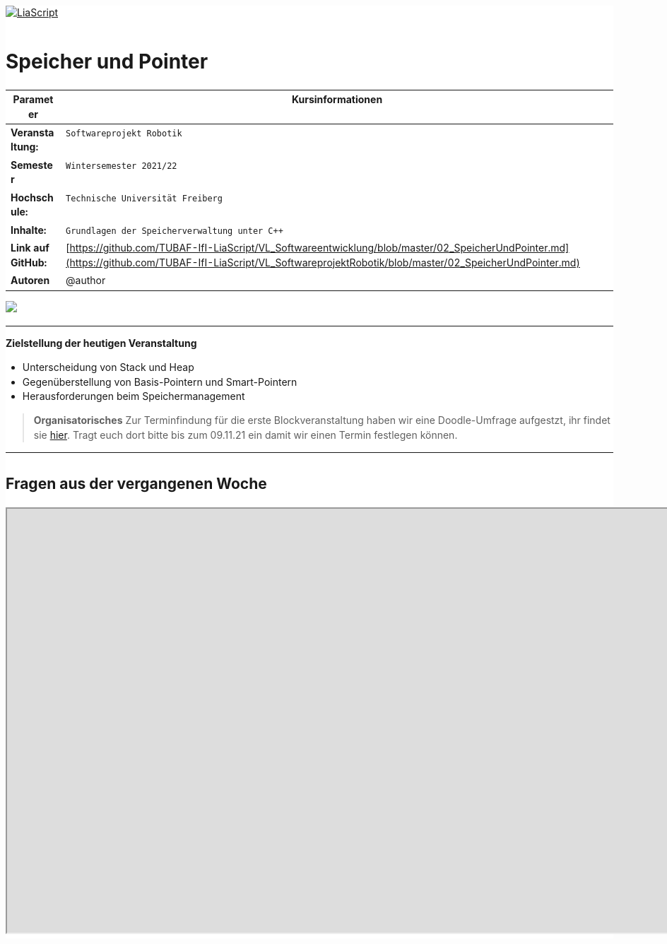 

[![LiaScript](https://raw.githubusercontent.com/LiaScript/LiaScript/master/badges/course.svg)](https://liascript.github.io/course/?https://raw.githubusercontent.com/SebastianZug/VL_SoftwareprojektRobotik/master/02_SpeicherUndPointer.md#1)

# Speicher und Pointer

| Parameter            | Kursinformationen                                                                                                                                                                             |
| -------------------- | --------------------------------------------------------------------------------------------------------------------------------------------------------------------------------------------- |
| **Veranstaltung:**   | `Softwareprojekt Robotik`                                                                                                                                                                     |
| **Semester**         | `Wintersemester 2021/22`                                                                                                                                                                      |
| **Hochschule:**      | `Technische Universität Freiberg`                                                                                                                                                             |
| **Inhalte:**         | `Grundlagen der Speicherverwaltung unter C++`                                                                                                                                                |
| **Link auf GitHub:** | [https://github.com/TUBAF-IfI-LiaScript/VL_Softwareentwicklung/blob/master/02_SpeicherUndPointer.md](https://github.com/TUBAF-IfI-LiaScript/VL_SoftwareprojektRobotik/blob/master/02_SpeicherUndPointer.md) |
| **Autoren**          | @author                                                                                                                                                                                       |

![](https://media.giphy.com/media/EizPK3InQbrNK/giphy.gif)

--------------------------------------------------------------------------------

**Zielstellung der heutigen Veranstaltung**

+ Unterscheidung von Stack und Heap
+ Gegenüberstellung von Basis-Pointern und Smart-Pointern
+ Herausforderungen beim Speichermanagement

> **Organisatorisches** Zur Terminfindung für die erste Blockveranstaltung haben wir eine Doodle-Umfrage aufgestzt, ihr findet sie [hier](https://doodle.com/poll/29reuubiuqzyvfh4?utm_source=poll&utm_medium=link). Tragt euch dort bitte bis zum 09.11.21 ein damit wir einen Termin festlegen können.

--------------------------------------------------------------------------------

## Fragen aus der vergangenen Woche

<iframe src="https://pythontutor.com/cpp.html#code=%23include%20%3Cstdio.h%3E%0A%0Avoid%20function%28int%20*aux%29%7B%0A%20%20*aux%2B%2B%3B%0A%20%20printf%28%22Call%20by%20'Reference'%3A%20%25i%5Cn%22,%20*aux%29%3B%0A%7D%0A%0Avoid%20function%28int%20aux%29%7B%0A%20%20aux%2B%2B%3B%0A%20%20printf%28%22Call%20by%20Value%3A%20%25i%5Cn%22,%20aux%29%3B%0A%7D%0A%0Aint%20main%28%29%20%7B%0A%20%20int%20i%20%3D%203%3B%20%0A%20%20int%20j%20%3D%205%3B%0A%20%20%0A%20%20//%20Initialisierung%0A%20%20//%20--------------------------------------%0A%20%20//%20Pointer%20auf%20eine%20Variable%0A%20%20int%20*ptr%20%3D%20%26i%3B%20%0A%20%20int%20*empty_prt%3B%0A%20%20%0A%20%20//%20Referenz%20auf%20eine%20Variable%0A%20%20int%20%26ref%20%3D%20i%3B%20%0A%20%20int%20%26ref_b%20%3D%20i%3B%20%0A%20%20//int%20%26empty_ref%3B%20//%20Error!%0A%20%20%0A%20%20//%20Reassignment%0A%20%20ptr%20%3D%20%26j%3B%0A%20%20//ref%20%3D%20i%3B%20//%20Reassigment%20nicht%20m%C3%B6glich%20%0A%20%20%0A%20%20//%20Indirection%20-%20Funktioniert%20nicht%20mit%20Referenzen%0A%20%20int%20**ptr_ptr%3B%20%20//it%20is%20valid.%0A%20%20ptr%20%3D%20%26i%3B%0A%20%20ptr_ptr%20%3D%20%26ptr%3B%0A%20%20printf%28%220x%25p%20points%20at%20%25i%5Cn%22,%20%28void%20*%29ptr,%20i%29%3B%0A%20%20printf%28%220x%25p%20points%20at%200x%25p%5Cn%5Cn%22,%20%28void%20*%29ptr_ptr,%20*ptr_ptr%29%3B%0A%20%20%20%20%0A%20%20//%20Funktionsaufruf%0A%20%20function%28ptr%29%3B%0A%20%20printf%28%22Resultierendes%20i%3A%20%25i%5Cn%22,%20j%29%3B%0A%20%20function%28ref%29%3B%0A%20%20printf%28%22Resultierendes%20i%3A%20%25i%5Cn%22,%20i%29%3B%0A%20%20return%200%3B%0A%7D&mode=edit&origin=opt-frontend.js&py=cpp_g%2B%2B9.3.0&rawInputLstJSON=%5B%5D" width="12900" height="600">
</iframe>
